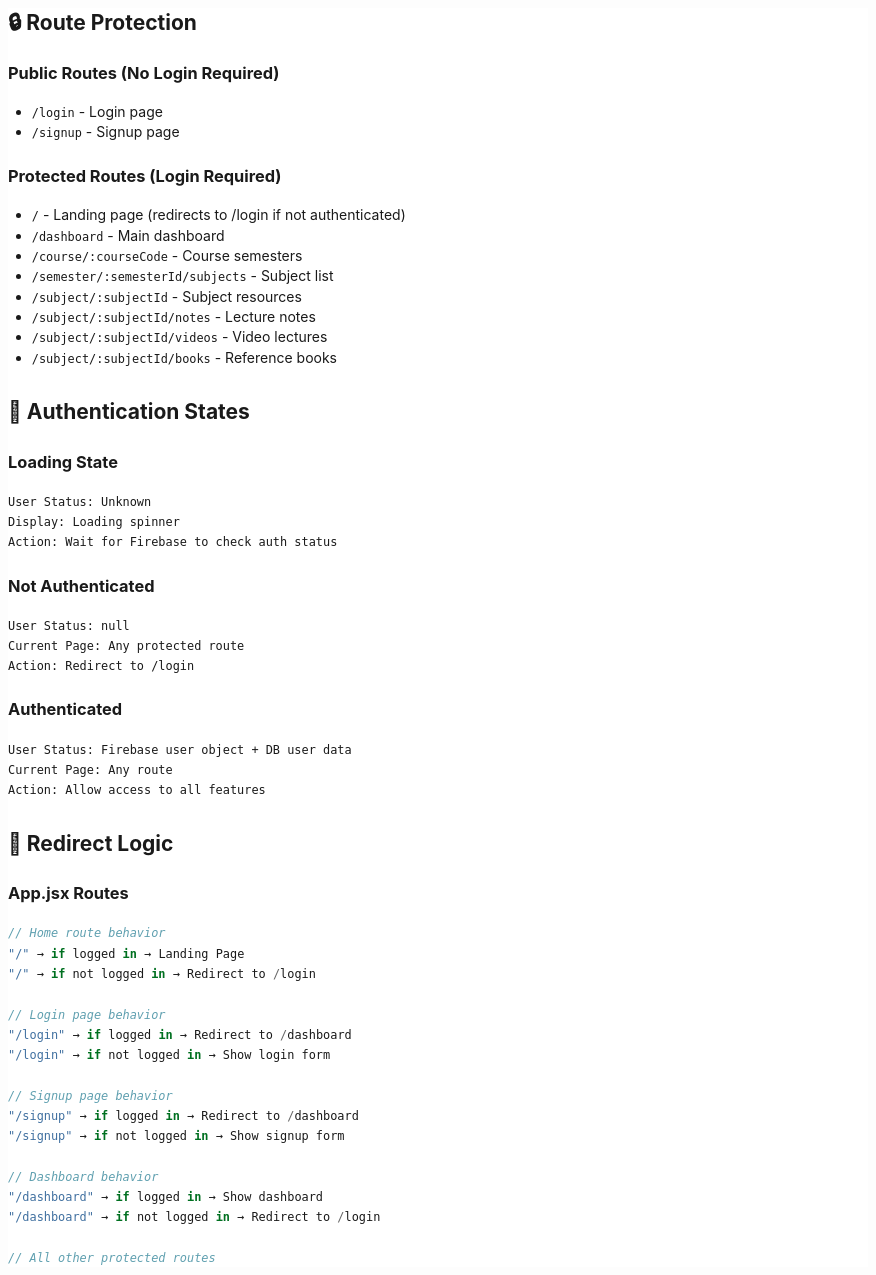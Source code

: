 ## 🔒 Route Protection

### Public Routes (No Login Required)
- `/login` - Login page
- `/signup` - Signup page

### Protected Routes (Login Required)
- `/` - Landing page (redirects to /login if not authenticated)
- `/dashboard` - Main dashboard
- `/course/:courseCode` - Course semesters
- `/semester/:semesterId/subjects` - Subject list
- `/subject/:subjectId` - Subject resources
- `/subject/:subjectId/notes` - Lecture notes
- `/subject/:subjectId/videos` - Video lectures
- `/subject/:subjectId/books` - Reference books

## 🎯 Authentication States

### Loading State
```
User Status: Unknown
Display: Loading spinner
Action: Wait for Firebase to check auth status
```

### Not Authenticated
```
User Status: null
Current Page: Any protected route
Action: Redirect to /login
```

### Authenticated
```
User Status: Firebase user object + DB user data
Current Page: Any route
Action: Allow access to all features
```

## 🔄 Redirect Logic

### App.jsx Routes

```javascript
// Home route behavior
"/" → if logged in → Landing Page
"/" → if not logged in → Redirect to /login

// Login page behavior
"/login" → if logged in → Redirect to /dashboard
"/login" → if not logged in → Show login form

// Signup page behavior  
"/signup" → if logged in → Redirect to /dashboard
"/signup" → if not logged in → Show signup form

// Dashboard behavior
"/dashboard" → if logged in → Show dashboard
"/dashboard" → if not logged in → Redirect to /login

// All other protected routes
```